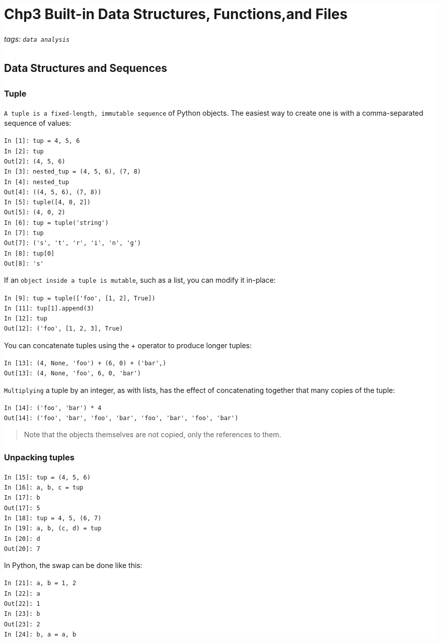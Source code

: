 # Chp3 Built-in Data Structures, Functions,and Files
###### tags: `data analysis`

## Data Structures and Sequences
### Tuple
`A tuple is a fixed-length, immutable sequence` of Python objects. The easiest way to create one is with a comma-separated sequence of values:
```python=
In [1]: tup = 4, 5, 6
In [2]: tup
Out[2]: (4, 5, 6)
In [3]: nested_tup = (4, 5, 6), (7, 8)
In [4]: nested_tup
Out[4]: ((4, 5, 6), (7, 8))
In [5]: tuple([4, 0, 2])
Out[5]: (4, 0, 2)
In [6]: tup = tuple('string')
In [7]: tup
Out[7]: ('s', 't', 'r', 'i', 'n', 'g')
In [8]: tup[0]
Out[8]: 's'
```
If an `object inside a tuple is mutable`, such as a list, you can modify it in-place:
```python=
In [9]: tup = tuple(['foo', [1, 2], True])
In [11]: tup[1].append(3)
In [12]: tup
Out[12]: ('foo', [1, 2, 3], True)
```

You can concatenate tuples using the + operator to produce longer tuples:
```python=
In [13]: (4, None, 'foo') + (6, 0) + ('bar',)
Out[13]: (4, None, 'foo', 6, 0, 'bar')
```

`Multiplying` a tuple by an integer, as with lists, has the effect of concatenating together that many copies of the tuple:
```python=
In [14]: ('foo', 'bar') * 4
Out[14]: ('foo', 'bar', 'foo', 'bar', 'foo', 'bar', 'foo', 'bar')
```
> Note that the objects themselves are not copied, only the references to them.

### Unpacking tuples
```python=
In [15]: tup = (4, 5, 6)
In [16]: a, b, c = tup
In [17]: b
Out[17]: 5
In [18]: tup = 4, 5, (6, 7)
In [19]: a, b, (c, d) = tup
In [20]: d
Out[20]: 7
```
In Python, the swap can be done like this:
```python=
In [21]: a, b = 1, 2
In [22]: a
Out[22]: 1
In [23]: b
Out[23]: 2
In [24]: b, a = a, b
```